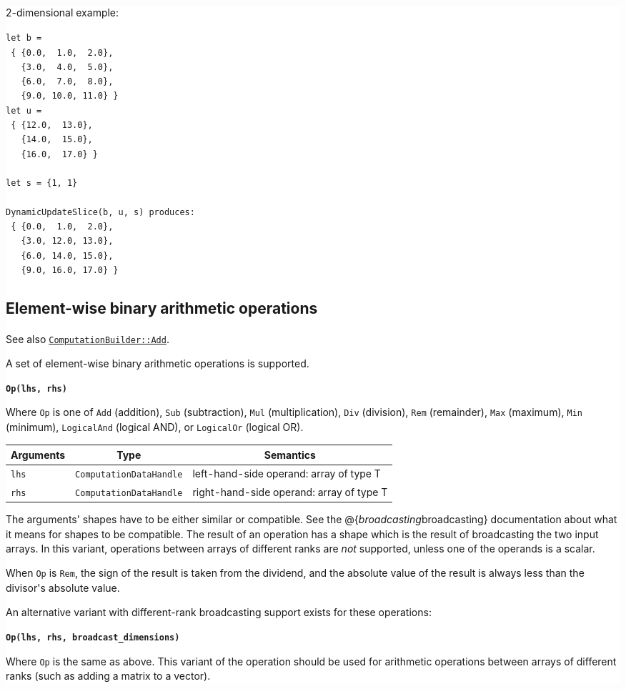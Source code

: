 2-dimensional example:

```
let b =
 { {0.0,  1.0,  2.0},
   {3.0,  4.0,  5.0},
   {6.0,  7.0,  8.0},
   {9.0, 10.0, 11.0} }
let u =
 { {12.0,  13.0},
   {14.0,  15.0},
   {16.0,  17.0} }

let s = {1, 1}

DynamicUpdateSlice(b, u, s) produces:
 { {0.0,  1.0,  2.0},
   {3.0, 12.0, 13.0},
   {6.0, 14.0, 15.0},
   {9.0, 16.0, 17.0} }
```

## Element-wise binary arithmetic operations

See also
[`ComputationBuilder::Add`](https://www.tensorflow.org/code/tensorflow/compiler/xla/client/computation_builder.h).

A set of element-wise binary arithmetic operations is supported.

<b> `Op(lhs, rhs)` </b>

Where `Op` is one of `Add` (addition), `Sub` (subtraction), `Mul`
(multiplication), `Div` (division), `Rem` (remainder), `Max` (maximum), `Min`
(minimum), `LogicalAnd` (logical AND), or `LogicalOr` (logical OR).

Arguments | Type                    | Semantics
--------- | ----------------------- | ----------------------------------------
`lhs`     | `ComputationDataHandle` | left-hand-side operand: array of type T
`rhs`     | `ComputationDataHandle` | right-hand-side operand: array of type T

The arguments' shapes have to be either similar or compatible. See the
@{$broadcasting$broadcasting} documentation about what it means for shapes to
be compatible. The result of an operation has a shape which is the result of
broadcasting the two input arrays. In this variant, operations between arrays of
different ranks are *not* supported, unless one of the operands is a scalar.

When `Op` is `Rem`, the sign of the result is taken from the dividend, and the
absolute value of the result is always less than the divisor's absolute value.

An alternative variant with different-rank broadcasting support exists for these
operations:

<b> `Op(lhs, rhs, broadcast_dimensions)` </b>

Where `Op` is the same as above. This variant of the operation should be used
for arithmetic operations between arrays of different ranks (such as adding a
matrix to a vector).
